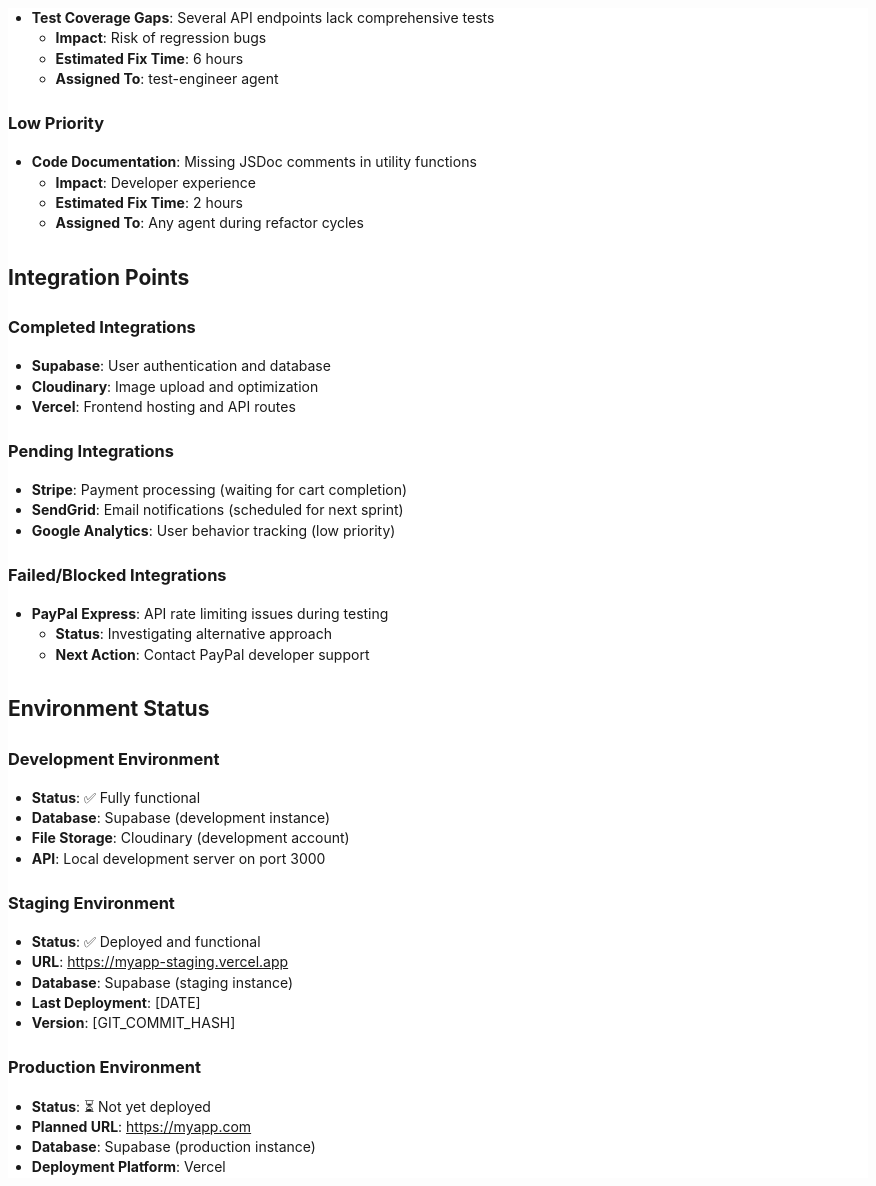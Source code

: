 - **Test Coverage Gaps**: Several API endpoints lack comprehensive tests
  - **Impact**: Risk of regression bugs
  - **Estimated Fix Time**: 6 hours
  - **Assigned To**: test-engineer agent

### Low Priority
- **Code Documentation**: Missing JSDoc comments in utility functions
  - **Impact**: Developer experience
  - **Estimated Fix Time**: 2 hours
  - **Assigned To**: Any agent during refactor cycles

## Integration Points

### Completed Integrations
- **Supabase**: User authentication and database
- **Cloudinary**: Image upload and optimization
- **Vercel**: Frontend hosting and API routes

### Pending Integrations
- **Stripe**: Payment processing (waiting for cart completion)
- **SendGrid**: Email notifications (scheduled for next sprint)
- **Google Analytics**: User behavior tracking (low priority)

### Failed/Blocked Integrations
- **PayPal Express**: API rate limiting issues during testing
  - **Status**: Investigating alternative approach
  - **Next Action**: Contact PayPal developer support

## Environment Status

### Development Environment
- **Status**: ✅ Fully functional
- **Database**: Supabase (development instance)
- **File Storage**: Cloudinary (development account)
- **API**: Local development server on port 3000

### Staging Environment
- **Status**: ✅ Deployed and functional
- **URL**: https://myapp-staging.vercel.app
- **Database**: Supabase (staging instance)
- **Last Deployment**: [DATE]
- **Version**: [GIT_COMMIT_HASH]

### Production Environment
- **Status**: ⏳ Not yet deployed
- **Planned URL**: https://myapp.com
- **Database**: Supabase (production instance)
- **Deployment Platform**: Vercel
